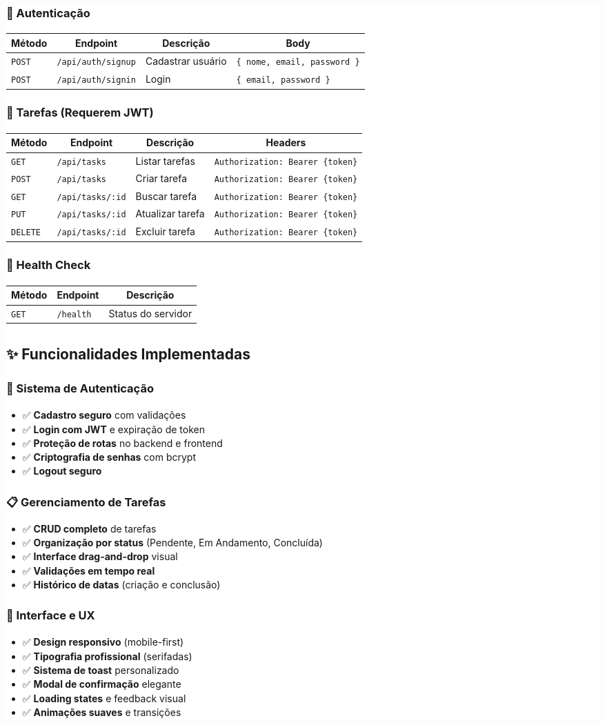 ### 🔐 Autenticação

| Método | Endpoint | Descrição | Body |
|--------|----------|-----------|------|
| `POST` | `/api/auth/signup` | Cadastrar usuário | `{ nome, email, password }` |
| `POST` | `/api/auth/signin` | Login | `{ email, password }` |

### 📝 Tarefas (Requerem JWT)

| Método | Endpoint | Descrição | Headers |
|--------|----------|-----------|---------|
| `GET` | `/api/tasks` | Listar tarefas | `Authorization: Bearer {token}` |
| `POST` | `/api/tasks` | Criar tarefa | `Authorization: Bearer {token}` |
| `GET` | `/api/tasks/:id` | Buscar tarefa | `Authorization: Bearer {token}` |
| `PUT` | `/api/tasks/:id` | Atualizar tarefa | `Authorization: Bearer {token}` |
| `DELETE` | `/api/tasks/:id` | Excluir tarefa | `Authorization: Bearer {token}` |

### 🏥 Health Check
| Método | Endpoint | Descrição |
|--------|----------|-----------|
| `GET` | `/health` | Status do servidor |

## ✨ Funcionalidades Implementadas

### 🔐 Sistema de Autenticação
- ✅ **Cadastro seguro** com validações
- ✅ **Login com JWT** e expiração de token
- ✅ **Proteção de rotas** no backend e frontend
- ✅ **Criptografia de senhas** com bcrypt
- ✅ **Logout seguro**

### 📋 Gerenciamento de Tarefas
- ✅ **CRUD completo** de tarefas
- ✅ **Organização por status** (Pendente, Em Andamento, Concluída)
- ✅ **Interface drag-and-drop** visual
- ✅ **Validações em tempo real**
- ✅ **Histórico de datas** (criação e conclusão)

### 🎨 Interface e UX
- ✅ **Design responsivo** (mobile-first)
- ✅ **Tipografia profissional** (serifadas)
- ✅ **Sistema de toast** personalizado
- ✅ **Modal de confirmação** elegante
- ✅ **Loading states** e feedback visual
- ✅ **Animações suaves** e transições
